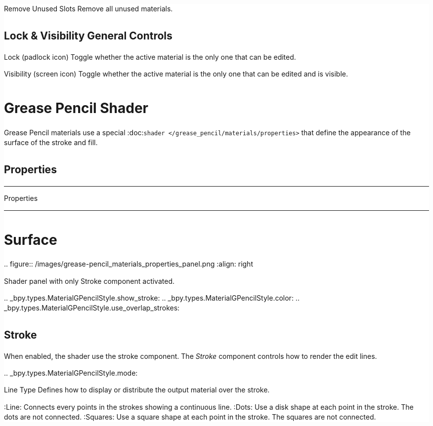 Remove Unused Slots
   Remove all unused materials.


Lock & Visibility General Controls
----------------------------------

Lock (padlock icon)
   Toggle whether the active material is the only one that can be edited.

Visibility (screen icon)
   Toggle whether the active material is the only one that can be edited and is visible.


Grease Pencil Shader
====================

Grease Pencil materials use a special :doc:`shader </grease_pencil/materials/properties>`
that define the appearance of the surface of the stroke and fill.


## Properties


**********
Properties
**********

Surface
=======

.. figure:: /images/grease-pencil_materials_properties_panel.png
   :align: right

   Shader panel with only Stroke component activated.


.. _bpy.types.MaterialGPencilStyle.show_stroke:
.. _bpy.types.MaterialGPencilStyle.color:
.. _bpy.types.MaterialGPencilStyle.use_overlap_strokes:

Stroke
------

When enabled, the shader use the stroke component.
The *Stroke* component controls how to render the edit lines.

.. _bpy.types.MaterialGPencilStyle.mode:

Line Type
   Defines how to display or distribute the output material over the stroke.

   :Line:
      Connects every points in the strokes showing a continuous line.
   :Dots:
      Use a disk shape at each point in the stroke.
      The dots are not connected.
   :Squares:
      Use a square shape at each point in the stroke.
      The squares are not connected.
